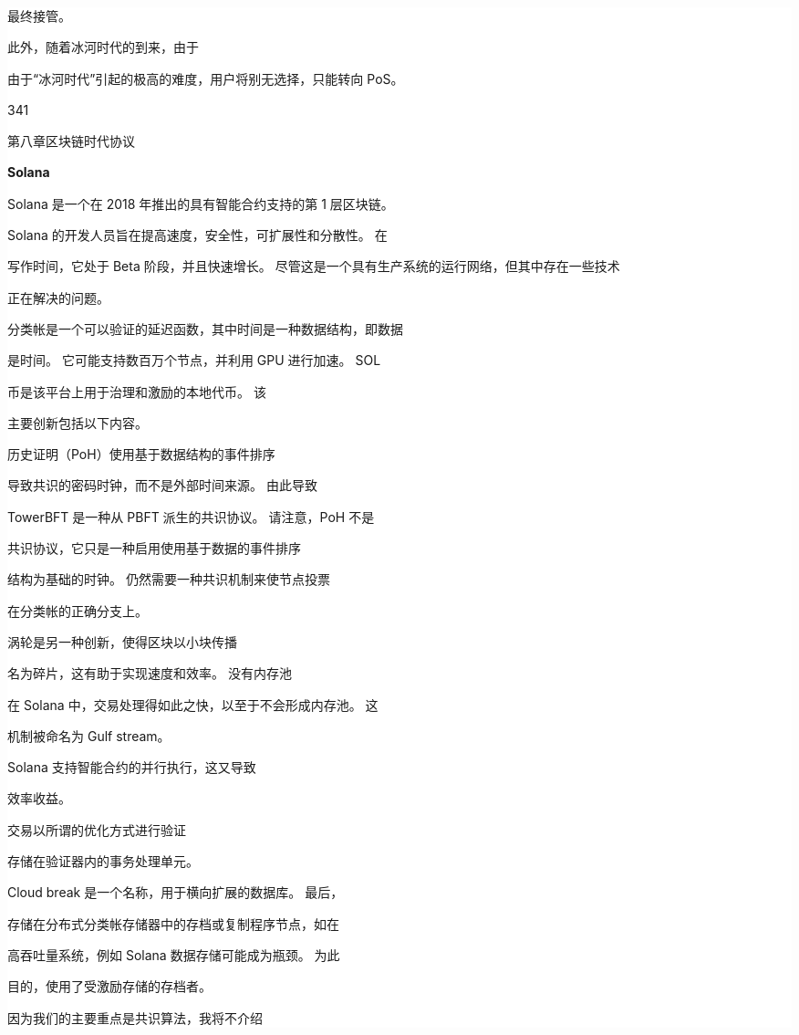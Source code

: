 最终接管。

此外，随着冰河时代的到来，由于

由于“冰河时代”引起的极高的难度，用户将别无选择，只能转向 PoS。

341

第八章区块链时代协议

**Solana**

Solana 是一个在 2018 年推出的具有智能合约支持的第 1 层区块链。

Solana 的开发人员旨在提高速度，安全性，可扩展性和分散性。 在

写作时间，它处于 Beta 阶段，并且快速增长。 尽管这是一个具有生产系统的运行网络，但其中存在一些技术

正在解决的问题。

分类帐是一个可以验证的延迟函数，其中时间是一种数据结构，即数据

是时间。 它可能支持数百万个节点，并利用 GPU 进行加速。 SOL

币是该平台上用于治理和激励的本地代币。 该

主要创新包括以下内容。

历史证明（PoH）使用基于数据结构的事件排序

导致共识的密码时钟，而不是外部时间来源。 由此导致

TowerBFT 是一种从 PBFT 派生的共识协议。 请注意，PoH 不是

共识协议，它只是一种启用使用基于数据的事件排序

结构为基础的时钟。 仍然需要一种共识机制来使节点投票

在分类帐的正确分支上。

涡轮是另一种创新，使得区块以小块传播

名为碎片，这有助于实现速度和效率。 没有内存池

在 Solana 中，交易处理得如此之快，以至于不会形成内存池。 这

机制被命名为 Gulf stream。

Solana 支持智能合约的并行执行，这又导致

效率收益。

交易以所谓的优化方式进行验证

存储在验证器内的事务处理单元。

Cloud break 是一个名称，用于横向扩展的数据库。 最后，

存储在分布式分类帐存储器中的存档或复制程序节点，如在

高吞吐量系统，例如 Solana 数据存储可能成为瓶颈。 为此

目的，使用了受激励存储的存档者。

因为我们的主要重点是共识算法，我将不介绍
